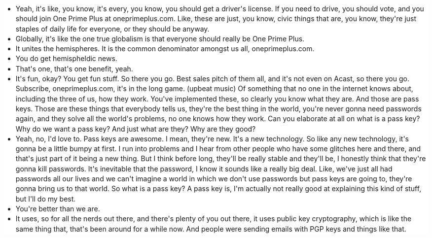 - Yeah, it's like, you know,
it's every, you know, you should get a driver's license.
If you need to drive, you should vote,
and you should join One Prime Plus at oneprimeplus.com.
Like, these are just, you know, civic things that are,
you know, they're just staples of daily life for everyone,
or they should be anyway.
- Globally, it's like the one true globalism
is that everyone should really be One Prime Plus.
- It unites the hemispheres.
It is the common denominator amongst us all,
oneprimeplus.com.
- You do get hemispheldic news.
- That's one, that's one benefit, yeah.
- It's fun, okay?
You get fun stuff.
So there you go.
Best sales pitch of them all,
and it's not even on Acast, so there you go.
Subscribe, oneprimeplus.com, it's in the long game.
(upbeat music)
Of something that no one in the internet knows about,
including the three of us, how they work.
You've implemented these, so clearly you know what they are.
And those are pass keys.
Those are these things that everybody tells us,
they're the best thing in the world,
you're never gonna need passwords again,
and they solve all the world's problems,
no one knows how they work.
Can you elaborate at all on what is a pass key?
Why do we want a pass key?
And just what are they?
Why are they good?
- Yeah, no, I'd love to.
Pass keys are awesome.
I mean, they're new.
It's a new technology.
So like any new technology,
it's gonna be a little bumpy at first.
I run into problems and I hear from other people
who have some glitches here and there,
and that's just part of it being a new thing.
But I think before long, they'll be really stable
and they'll be, I honestly think
that they're gonna kill passwords.
It's inevitable that the password,
I know it sounds like a really big deal.
Like, we've just all had passwords all our lives
and we can't imagine a world in which we don't use passwords
but pass keys are going to,
they're gonna bring us to that world.
So what is a pass key?
A pass key is,
I'm actually not really good at explaining
this kind of stuff, but I'll do my best.
- You're better than we are.
- It uses, so for all the nerds out there,
and there's plenty of you out there,
it uses public key cryptography,
which is like the same thing that,
that's been around for a while now.
And people were sending emails with PGP keys
and things like that.